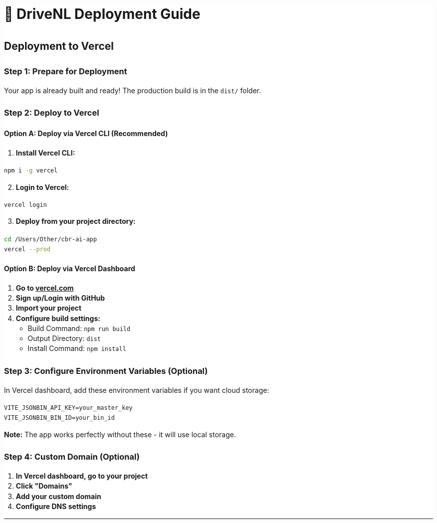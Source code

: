 # 🚀 DriveNL Deployment Guide

## **Deployment to Vercel**

### **Step 1: Prepare for Deployment**

Your app is already built and ready! The production build is in the `dist/` folder.

### **Step 2: Deploy to Vercel**

#### **Option A: Deploy via Vercel CLI (Recommended)**

1. **Install Vercel CLI:**
```bash
npm i -g vercel
```

2. **Login to Vercel:**
```bash
vercel login
```

3. **Deploy from your project directory:**
```bash
cd /Users/Other/cbr-ai-app
vercel --prod
```

#### **Option B: Deploy via Vercel Dashboard**

1. **Go to [vercel.com](https://vercel.com)**
2. **Sign up/Login with GitHub**
3. **Import your project**
4. **Configure build settings:**
   - Build Command: `npm run build`
   - Output Directory: `dist`
   - Install Command: `npm install`

### **Step 3: Configure Environment Variables (Optional)**

In Vercel dashboard, add these environment variables if you want cloud storage:

```
VITE_JSONBIN_API_KEY=your_master_key
VITE_JSONBIN_BIN_ID=your_bin_id
```

**Note:** The app works perfectly without these - it will use local storage.

### **Step 4: Custom Domain (Optional)**

1. **In Vercel dashboard, go to your project**
2. **Click "Domains"**
3. **Add your custom domain**
4. **Configure DNS settings**

---